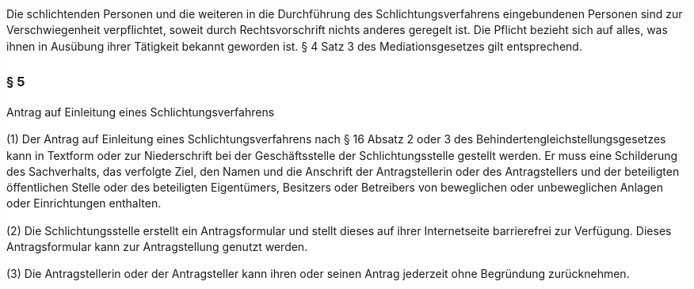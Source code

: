 <div class="jurAbsatz">

Die schlichtenden Personen und die weiteren in die Durchführung des
Schlichtungsverfahrens eingebundenen Personen sind zur Verschwiegenheit
verpflichtet, soweit durch Rechtsvorschrift nichts anderes geregelt ist.
Die Pflicht bezieht sich auf alles, was ihnen in Ausübung ihrer
Tätigkeit bekannt geworden ist. § 4 Satz 3 des Mediationsgesetzes gilt
entsprechend.

</div>

</div>

</div>

</div>

<span id="BJNR265910016BJNE000502377.html"></span>

### § 5  
Antrag auf Einleitung eines Schlichtungsverfahrens

<div>

<div class="jnhtml">

<div>

<div class="jurAbsatz">

(1) Der Antrag auf Einleitung eines Schlichtungsverfahrens nach § 16
Absatz 2 oder 3 des Behindertengleichstellungsgesetzes kann in Textform
oder zur Niederschrift bei der Geschäftsstelle der Schlichtungsstelle
gestellt werden. Er muss eine Schilderung des Sachverhalts, das
verfolgte Ziel, den Namen und die Anschrift der Antragstellerin oder des
Antragstellers und der beteiligten öffentlichen Stelle oder des
beteiligten Eigentümers, Besitzers oder Betreibers von beweglichen oder
unbeweglichen Anlagen oder Einrichtungen enthalten.

</div>

<div class="jurAbsatz">

(2) Die Schlichtungsstelle erstellt ein Antragsformular und stellt
dieses auf ihrer Internetseite barrierefrei zur Verfügung. Dieses
Antragsformular kann zur Antragstellung genutzt werden.

</div>

<div class="jurAbsatz">

(3) Die Antragstellerin oder der Antragsteller kann ihren oder seinen
Antrag jederzeit ohne Begründung zurücknehmen.

</div>

</div>

</div>
